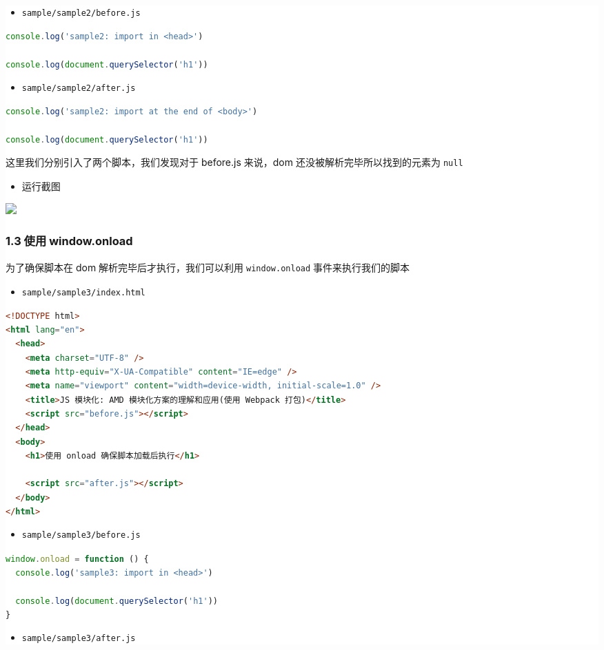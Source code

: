 - `sample/sample2/before.js`

```js
console.log('sample2: import in <head>')

console.log(document.querySelector('h1'))
```

- `sample/sample2/after.js`

```js
console.log('sample2: import at the end of <body>')

console.log(document.querySelector('h1'))
```

这里我们分别引入了两个脚本，我们发现对于 before.js 来说，dom 还没被解析完毕所以找到的元素为 `null` 

- 运行截图

![](https://picures.oss-cn-beijing.aliyuncs.com/img/js_module_amd_sample2.png)

### 1.3 使用 window.onload

为了确保脚本在 dom 解析完毕后才执行，我们可以利用 `window.onload` 事件来执行我们的脚本

- `sample/sample3/index.html`

```html
<!DOCTYPE html>
<html lang="en">
  <head>
    <meta charset="UTF-8" />
    <meta http-equiv="X-UA-Compatible" content="IE=edge" />
    <meta name="viewport" content="width=device-width, initial-scale=1.0" />
    <title>JS 模块化: AMD 模块化方案的理解和应用(使用 Webpack 打包)</title>
    <script src="before.js"></script>
  </head>
  <body>
    <h1>使用 onload 确保脚本加载后执行</h1>

    <script src="after.js"></script>
  </body>
</html>
```

- `sample/sample3/before.js`

```js
window.onload = function () {
  console.log('sample3: import in <head>')

  console.log(document.querySelector('h1'))
}
```

- `sample/sample3/after.js`
